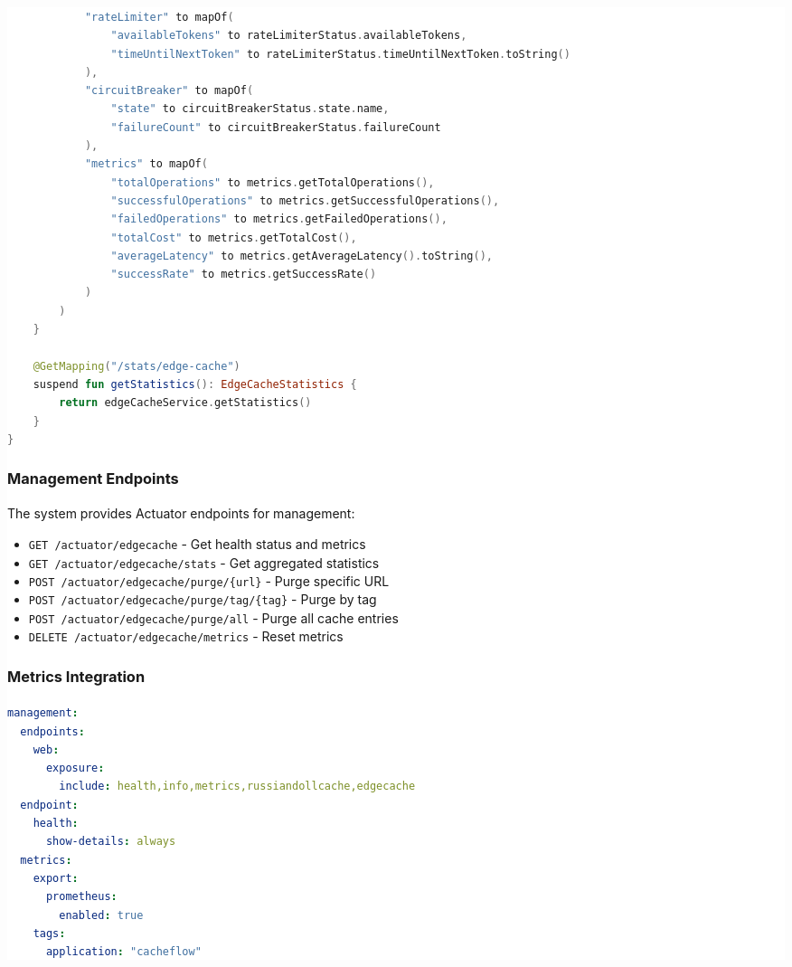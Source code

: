 ```kotlin
            "rateLimiter" to mapOf(
                "availableTokens" to rateLimiterStatus.availableTokens,
                "timeUntilNextToken" to rateLimiterStatus.timeUntilNextToken.toString()
            ),
            "circuitBreaker" to mapOf(
                "state" to circuitBreakerStatus.state.name,
                "failureCount" to circuitBreakerStatus.failureCount
            ),
            "metrics" to mapOf(
                "totalOperations" to metrics.getTotalOperations(),
                "successfulOperations" to metrics.getSuccessfulOperations(),
                "failedOperations" to metrics.getFailedOperations(),
                "totalCost" to metrics.getTotalCost(),
                "averageLatency" to metrics.getAverageLatency().toString(),
                "successRate" to metrics.getSuccessRate()
            )
        )
    }

    @GetMapping("/stats/edge-cache")
    suspend fun getStatistics(): EdgeCacheStatistics {
        return edgeCacheService.getStatistics()
    }
}
```

### Management Endpoints

The system provides Actuator endpoints for management:

- `GET /actuator/edgecache` - Get health status and metrics
- `GET /actuator/edgecache/stats` - Get aggregated statistics
- `POST /actuator/edgecache/purge/{url}` - Purge specific URL
- `POST /actuator/edgecache/purge/tag/{tag}` - Purge by tag
- `POST /actuator/edgecache/purge/all` - Purge all cache entries
- `DELETE /actuator/edgecache/metrics` - Reset metrics

### Metrics Integration

```yaml
management:
  endpoints:
    web:
      exposure:
        include: health,info,metrics,russiandollcache,edgecache
  endpoint:
    health:
      show-details: always
  metrics:
    export:
      prometheus:
        enabled: true
    tags:
      application: "cacheflow"
```
